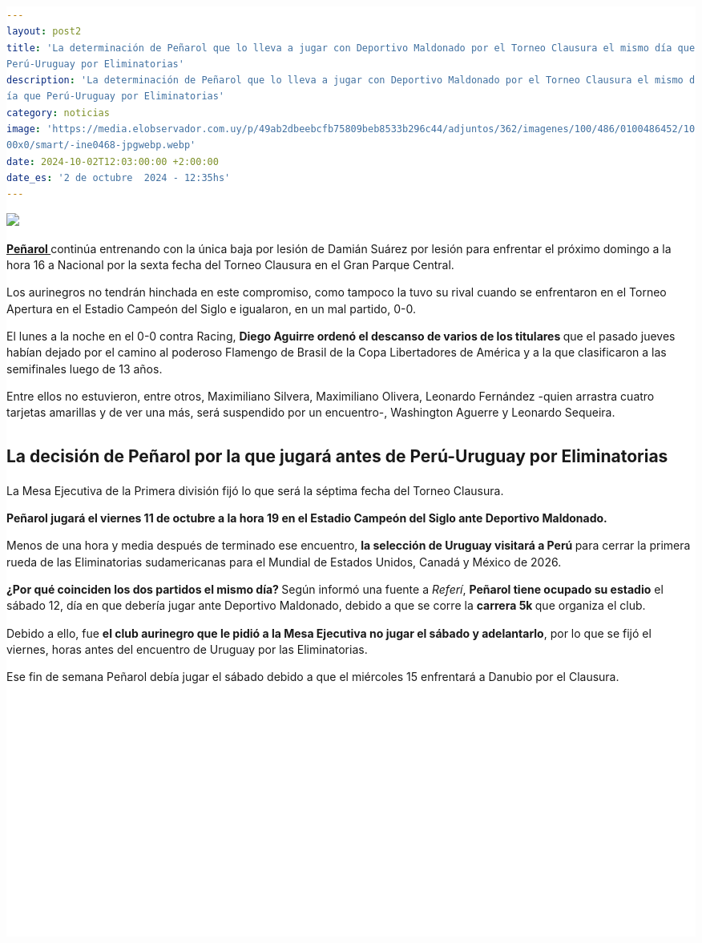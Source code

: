 ```yaml
---
layout: post2
title: 'La determinación de Peñarol que lo lleva a jugar con Deportivo Maldonado por el Torneo Clausura el mismo día que Perú-Uruguay por Eliminatorias'
description: 'La determinación de Peñarol que lo lleva a jugar con Deportivo Maldonado por el Torneo Clausura el mismo día que Perú-Uruguay por Eliminatorias'
category: noticias
image: 'https://media.elobservador.com.uy/p/49ab2dbeebcfb75809beb8533b296c44/adjuntos/362/imagenes/100/486/0100486452/1000x0/smart/-ine0468-jpgwebp.webp'
date: 2024-10-02T12:03:00:00 +2:00:00
date_es: '2 de octubre  2024 - 12:35hs'
---
```


<html>
<img style='width: 100%' src='{{ page.image | prepend: base.url }}'>
<p><strong><a href="https://www.elobservador.com.uy/futbol/el-comunicado-penarol-la-decision-nacional-aplicar-derecho-admision-tres-funcionarios-el-clasico-del-gran-parque-central-n5963580" rel="follow" target="_blank">Peñarol </a></strong> continúa entrenando con la única baja por lesión de Damián Suárez por lesión para enfrentar el próximo domingo a la hora 16 a Nacional por la sexta fecha del Torneo Clausura en el Gran Parque Central.</p><p>Los aurinegros no tendrán hinchada en este compromiso, como tampoco la tuvo su rival cuando se enfrentaron en el Torneo Apertura en el Estadio Campeón del Siglo e igualaron, en un mal partido, 0-0.</p><p>El lunes a la noche en el 0-0 contra Racing, <strong>Diego Aguirre ordenó el descanso de varios de los titulares </strong>que el pasado jueves habían dejado por el camino al poderoso Flamengo de Brasil de la Copa Libertadores de América y a la que clasificaron a las semifinales luego de 13 años.</p><p>Entre ellos no estuvieron, entre otros, Maximiliano Silvera, Maximiliano Olivera, Leonardo Fernández -quien arrastra cuatro tarjetas amarillas y de ver una más, será suspendido por un encuentro-, Washington Aguerre y Leonardo Sequeira.</p><h2> La decisión de Peñarol por la que jugará antes de Perú-Uruguay por Eliminatorias</h2><p>La Mesa Ejecutiva de la Primera división fijó lo que será la séptima fecha del Torneo Clausura.</p><p><strong>Peñarol jugará el viernes 11 de octubre a la hora 19 en el Estadio Campeón del Siglo ante Deportivo Maldonado.</strong></p><p>Menos de una hora y media después de terminado ese encuentro, <strong>la selección de Uruguay visitará a Perú </strong>para cerrar la primera rueda de las Eliminatorias sudamericanas para el Mundial de Estados Unidos, Canadá y México de 2026.</p><p><strong>¿Por qué coinciden los dos partidos el mismo día? </strong>Según informó una fuente a <em>Referí</em>, <strong>Peñarol tiene ocupado su estadio</strong> el sábado 12, día en que debería jugar ante Deportivo Maldonado, debido a que se corre la <strong>carrera 5k </strong>que organiza el club.</p><p>Debido a ello, fue <strong>el club aurinegro que le pidió a la Mesa Ejecutiva no jugar el sábado y adelantarlo</strong>, por lo que se fijó el viernes, horas antes del encuentro de Uruguay por las Eliminatorias.</p><p>Ese fin de semana Peñarol debía jugar el sábado debido a que el miércoles 15 enfrentará a Danubio por el Clausura.</p>
<div style='height: 300px;'></div>
</html>
